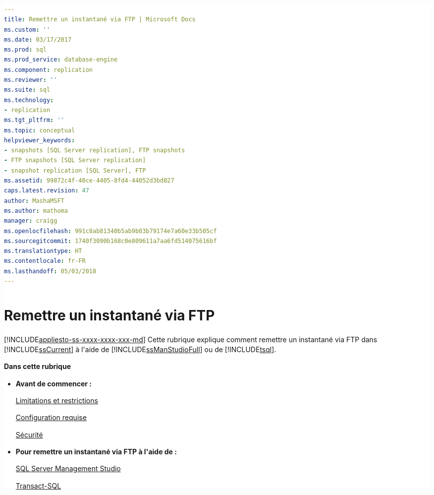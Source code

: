 ```yaml
---
title: Remettre un instantané via FTP | Microsoft Docs
ms.custom: ''
ms.date: 03/17/2017
ms.prod: sql
ms.prod_service: database-engine
ms.component: replication
ms.reviewer: ''
ms.suite: sql
ms.technology:
- replication
ms.tgt_pltfrm: ''
ms.topic: conceptual
helpviewer_keywords:
- snapshots [SQL Server replication], FTP snapshots
- FTP snapshots [SQL Server replication]
- snapshot replication [SQL Server], FTP
ms.assetid: 99872c4f-40ce-4405-8fd4-44052d3bd827
caps.latest.revision: 47
author: MashaMSFT
ms.author: mathoma
manager: craigg
ms.openlocfilehash: 991c8ab81340b5ab9b03b79174e7a60e33b505cf
ms.sourcegitcommit: 1740f3090b168c0e809611a7aa6fd514075616bf
ms.translationtype: HT
ms.contentlocale: fr-FR
ms.lasthandoff: 05/03/2018
---
```

# <a name="deliver-a-snapshot-through-ftp"></a>Remettre un instantané via FTP
[!INCLUDE[appliesto-ss-xxxx-xxxx-xxx-md](../../../includes/appliesto-ss-xxxx-xxxx-xxx-md.md)]
  Cette rubrique explique comment remettre un instantané via FTP dans [!INCLUDE[ssCurrent](../../../includes/sscurrent-md.md)] à l'aide de [!INCLUDE[ssManStudioFull](../../../includes/ssmanstudiofull-md.md)] ou de [!INCLUDE[tsql](../../../includes/tsql-md.md)].  
  
 **Dans cette rubrique**  
  
-   **Avant de commencer :**  
  
     [Limitations et restrictions](#Restrictions)  
  
     [Configuration requise](#Prerequisites)  
  
     [Sécurité](#Security)  
  
-   **Pour remettre un instantané via FTP à l'aide de :**  
  
     [SQL Server Management Studio](#SSMSProcedure)  
  
     [Transact-SQL](#TsqlProcedure)  
  